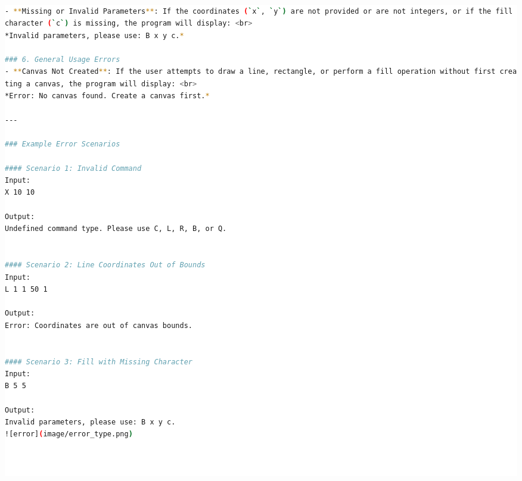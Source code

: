    ```bash
- **Missing or Invalid Parameters**: If the coordinates (`x`, `y`) are not provided or are not integers, or if the fill character (`c`) is missing, the program will display: <br>
*Invalid parameters, please use: B x y c.*

### 6. General Usage Errors
- **Canvas Not Created**: If the user attempts to draw a line, rectangle, or perform a fill operation without first creating a canvas, the program will display: <br>
*Error: No canvas found. Create a canvas first.*

---

### Example Error Scenarios

#### Scenario 1: Invalid Command
Input:
X 10 10

Output:
Undefined command type. Please use C, L, R, B, or Q.


#### Scenario 2: Line Coordinates Out of Bounds
Input:
L 1 1 50 1

Output:
Error: Coordinates are out of canvas bounds.


#### Scenario 3: Fill with Missing Character
Input:
B 5 5

Output:
Invalid parameters, please use: B x y c.
![error](image/error_type.png)




